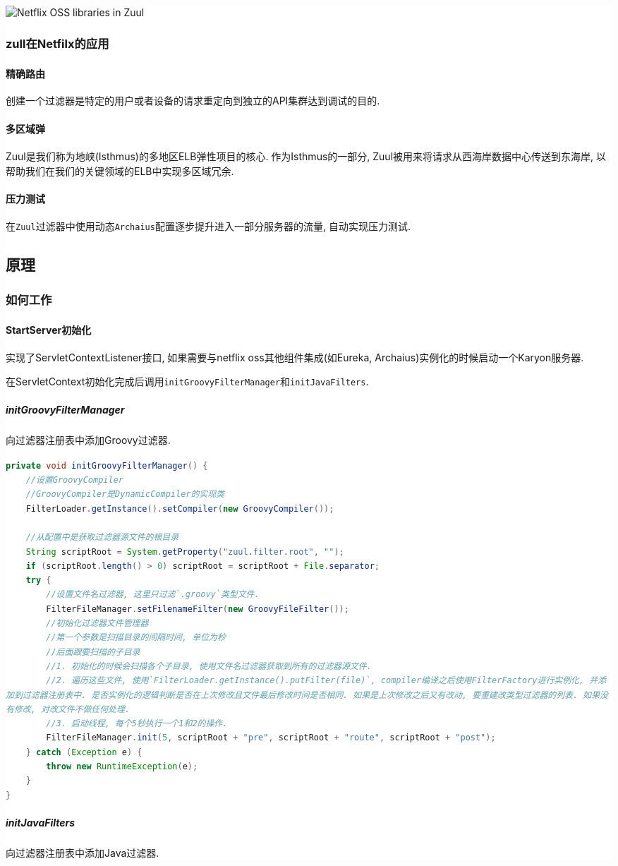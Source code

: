 ![Netflix OSS libraries in Zuul](https://cdn-images-1.medium.com/max/800/1*pz6sv69la9ek6yWNTPqymQ.png)

### zull在Netfilx的应用
#### 精确路由
创建一个过滤器是特定的用户或者设备的请求重定向到独立的API集群达到调试的目的. 

#### 多区域弹
Zuul是我们称为地峡(Isthmus)的多地区ELB弹性项目的核心. 作为Isthmus的一部分, Zuul被用来将请求从西海岸数据中心传送到东海岸, 以帮助我们在我们的关键领域的ELB中实现多区域冗余.

#### 压力测试
在`Zuul`过滤器中使用动态`Archaius`配置逐步提升进入一部分服务器的流量, 自动实现压力测试. 

## 原理

### 如何工作

#### StartServer初始化
实现了ServletContextListener接口, 如果需要与netflix oss其他组件集成(如Eureka, Archaius)实例化的时候启动一个Karyon服务器. 

在ServletContext初始化完成后调用`initGroovyFilterManager`和`initJavaFilters`.

##### initGroovyFilterManager
向过滤器注册表中添加Groovy过滤器.

```java
private void initGroovyFilterManager() {
    //设置GroovyCompiler
    //GroovyCompiler是DynamicCompiler的实现类
    FilterLoader.getInstance().setCompiler(new GroovyCompiler());

    //从配置中是获取过滤器源文件的根目录
    String scriptRoot = System.getProperty("zuul.filter.root", "");
    if (scriptRoot.length() > 0) scriptRoot = scriptRoot + File.separator;
    try {
        //设置文件名过滤器, 这里只过滤`.groovy`类型文件.
        FilterFileManager.setFilenameFilter(new GroovyFileFilter());
        //初始化过滤器文件管理器
        //第一个参数是扫描目录的间隔时间, 单位为秒
        //后面跟要扫描的子目录
        //1. 初始化的时候会扫描各个子目录, 使用文件名过滤器获取到所有的过滤器源文件. 
        //2. 遍历这些文件, 使用`FilterLoader.getInstance().putFilter(file)`, compiler编译之后使用FilterFactory进行实例化, 并添加到过滤器注册表中. 是否实例化的逻辑判断是否在上次修改且文件最后修改时间是否相同. 如果是上次修改之后又有改动, 要重建改类型过滤器的列表. 如果没有修改, 对改文件不做任何处理.
        //3. 启动线程, 每个5秒执行一个1和2的操作.
        FilterFileManager.init(5, scriptRoot + "pre", scriptRoot + "route", scriptRoot + "post");
    } catch (Exception e) {
        throw new RuntimeException(e);
    }
}
```
##### initJavaFilters
向过滤器注册表中添加Java过滤器.
